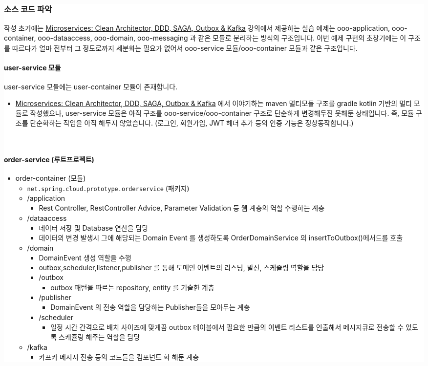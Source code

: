 ### 소스 코드 파악

작성 초기에는 [Microservices: Clean Architector, DDD, SAGA, Outbox & Kafka](https://www.udemy.com/course/microservices-clean-architecture-ddd-saga-outbox-kafka-kubernetes/) 강의에서 제공하는 실습 예제는 ooo-application, ooo-container, ooo-dataaccess, ooo-domain, ooo-messaging 과 같은 모듈로 분리하는 방식의 구조입니다. 이번 예제 구현의 초창기에는 이 구조를 따르다가 얼마 전부터 그 정도로까지 세분화는 필요가 없어서 ooo-service 모듈/ooo-container 모듈과 같은 구조입니다.<br>



#### user-service 모듈

user-service 모듈에는 user-container 모듈이 존재합니다.

- [Microservices: Clean Architector, DDD, SAGA, Outbox & Kafka](https://www.udemy.com/course/microservices-clean-architecture-ddd-saga-outbox-kafka-kubernetes/) 에서 이야기하는 maven 멀티모듈 구조를  gradle kotlin 기반의 멀티 모듈로 작성했으나, user-service 모듈은 아직 구조를 ooo-service/ooo-container 구조로 단순하게 변경해두진 못해둔 상태입니다. 즉, 모듈 구조를 단순화하는 작업을 아직 해두지 않았습니다. (로그인, 회원가입, JWT 헤더 추가 등의 인증 기능은 정상동작합니다.)

<br>



#### order-service (루트프로젝트)

- order-container (모듈)
  - `net.spring.cloud.prototype.orderservice` (패키지)
  - /application
    - Rest Controller, RestController Advice, Parameter Validation 등 웹 계층의 역할 수행하는 계층
  - /dataaccess
    - 데이터 저장 및 Database 연산을 담당
    - 데이터의 변경 발생시 그에 해당되는 Domain Event 를 생성하도록 OrderDomainService 의 insertToOutbox()메서드를 호출
  - /domain
    - DomainEvent 생성 역할을 수행
    - outbox,scheduler,listener,publisher 를 통해 도메인 이벤트의 리스닝, 발신, 스케쥴링 역할을 담당
    - /outbox
      - outbox 패턴을 따르는 repository, entity 를 기술한 계층
    - /publisher
      - DomainEvent 의 전송 역할을 담당하는 Publisher들을 모아두는 계층
    - /scheduler
      - 일정 시간 간격으로 배치 사이즈에 맞게끔 outbox 테이블에서 필요한 만큼의 이벤트 리스트를 인출해서 메시지큐로 전송할 수 있도록 스케쥴링 해주는 역할을 담당
  - /kafka
    - 카프카 메시지 전송 등의 코드들을 컴포넌트 화 해둔 계층


